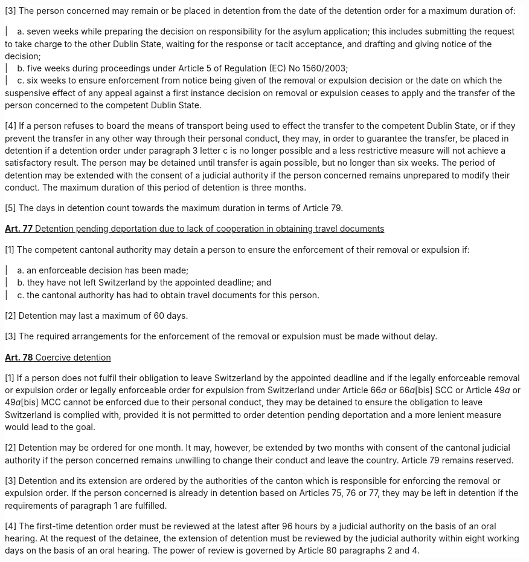 [3] The person concerned may remain or be placed in detention from the date of the detention order for a maximum duration of:


|    a. seven weeks while preparing the decision on responsibility for the asylum application; this includes submitting the request to take charge to the other Dublin State, waiting for the response or tacit acceptance, and drafting and giving notice of the decision;  
|    b. five weeks during proceedings under Article 5 of Regulation (EC) No 1560/2003;  
|    c. six weeks to ensure enforcement from notice being given of the removal or expulsion decision or the date on which the suspensive effect of any appeal against a first instance decision on removal or expulsion ceases to apply and the transfer of the person concerned to the competent Dublin State.

[4] If a person refuses to board the means of transport being used to effect the transfer to the competent Dublin State, or if they prevent the transfer in any other way through their personal conduct, they may, in order to guarantee the transfer, be placed in detention if a detention order under paragraph 3 letter c is no longer possible and a less restrictive measure will not achieve a satisfactory result. The person may be detained until transfer is again possible, but no longer than six weeks. The period of detention may be extended with the consent of a judicial authority if the person concerned remains unprepared to modify their conduct. The maximum duration of this period of detention is three months.

[5] The days in detention count towards the maximum duration in terms of Article 79.

[**Art. 77** Detention pending deportation due to lack of cooperation in obtaining travel documents](https://www.fedlex.admin.ch/eli/cc/2007/758/en#art_77) 

[1] The competent cantonal authority may detain a person to ensure the enforcement of their removal or expulsion if:


|    a. an enforceable decision has been made;   
|    b. they have not left Switzerland by the appointed deadline; and  
|    c. the cantonal authority has had to obtain travel documents for this person.

[2] Detention may last a maximum of 60 days.

[3] The required arrangements for the enforcement of the removal or expulsion must be made without delay.

[**Art. 78** Coercive detention](https://www.fedlex.admin.ch/eli/cc/2007/758/en#art_78) 

[1] If a person does not fulfil their obligation to leave Switzerland by the appointed deadline and if the legally enforceable removal or expulsion order or legally enforceable order for expulsion from Switzerland under Article 66*a* or 66*a*[bis] SCC or Article 49*a* or 49*a*[bis] MCC cannot be enforced due to their personal conduct, they may be detained to ensure the obligation to leave Switzerland is complied with, provided it is not permitted to order detention pending deportation and a more lenient measure would lead to the goal.

[2] Detention may be ordered for one month. It may, however, be extended by two months with consent of the cantonal judicial authority if the person concerned remains unwilling to change their conduct and leave the country. Article 79 remains reserved.

[3] Detention and its extension are ordered by the authorities of the canton which is responsible for enforcing the removal or expulsion order. If the person concerned is already in detention based on Articles 75, 76 or 77, they may be left in detention if the requirements of paragraph 1 are fulfilled.

[4] The first-time detention order must be reviewed at the latest after 96 hours by a judicial authority on the basis of an oral hearing. At the request of the detainee, the extension of detention must be reviewed by the judicial authority within eight working days on the basis of an oral hearing. The power of review is governed by Article 80 paragraphs 2 and 4.
